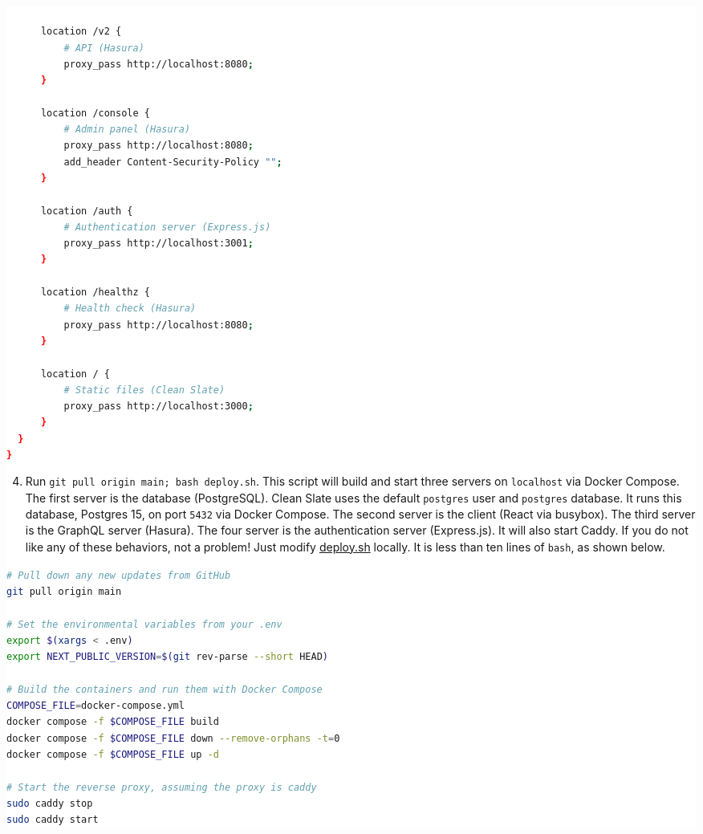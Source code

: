 ```bash

      location /v2 {
          # API (Hasura)
          proxy_pass http://localhost:8080;
      }

      location /console {
          # Admin panel (Hasura)
          proxy_pass http://localhost:8080;
          add_header Content-Security-Policy "";
      }

      location /auth {
          # Authentication server (Express.js)
          proxy_pass http://localhost:3001;
      }

      location /healthz {
          # Health check (Hasura)
          proxy_pass http://localhost:8080;
      }

      location / {
          # Static files (Clean Slate)
          proxy_pass http://localhost:3000;
      }
  }
}
```

4.  Run `git pull origin main; bash deploy.sh`. This script will build and start three servers on `localhost` via Docker Compose. The first server is the database (PostgreSQL). Clean Slate uses the default `postgres` user and `postgres` database. It runs this database, Postgres 15, on port `5432` via Docker Compose. The second server is the client (React via busybox). The third server is the GraphQL server (Hasura). The four server is the authentication server (Express.js). It will also start Caddy. If you do not like any of these behaviors, not a problem! Just modify [deploy.sh](https://github.com/successible/cleanslate/blob/main/deploy.sh) locally. It is less than ten lines of `bash`, as shown below.

```bash
# Pull down any new updates from GitHub
git pull origin main

# Set the environmental variables from your .env
export $(xargs < .env)
export NEXT_PUBLIC_VERSION=$(git rev-parse --short HEAD)

# Build the containers and run them with Docker Compose
COMPOSE_FILE=docker-compose.yml
docker compose -f $COMPOSE_FILE build
docker compose -f $COMPOSE_FILE down --remove-orphans -t=0
docker compose -f $COMPOSE_FILE up -d

# Start the reverse proxy, assuming the proxy is caddy
sudo caddy stop
sudo caddy start
```

